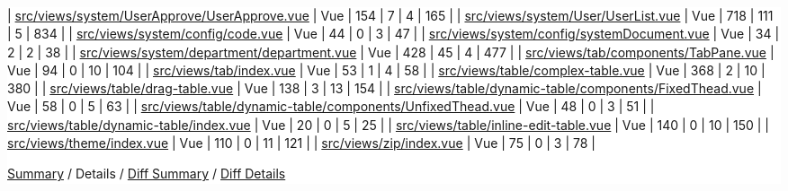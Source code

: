 | [src/views/system/UserApprove/UserApprove.vue](/src/views/system/UserApprove/UserApprove.vue) | Vue | 154 | 7 | 4 | 165 |
| [src/views/system/User/UserList.vue](/src/views/system/User/UserList.vue) | Vue | 718 | 111 | 5 | 834 |
| [src/views/system/config/code.vue](/src/views/system/config/code.vue) | Vue | 44 | 0 | 3 | 47 |
| [src/views/system/config/systemDocument.vue](/src/views/system/config/systemDocument.vue) | Vue | 34 | 2 | 2 | 38 |
| [src/views/system/department/department.vue](/src/views/system/department/department.vue) | Vue | 428 | 45 | 4 | 477 |
| [src/views/tab/components/TabPane.vue](/src/views/tab/components/TabPane.vue) | Vue | 94 | 0 | 10 | 104 |
| [src/views/tab/index.vue](/src/views/tab/index.vue) | Vue | 53 | 1 | 4 | 58 |
| [src/views/table/complex-table.vue](/src/views/table/complex-table.vue) | Vue | 368 | 2 | 10 | 380 |
| [src/views/table/drag-table.vue](/src/views/table/drag-table.vue) | Vue | 138 | 3 | 13 | 154 |
| [src/views/table/dynamic-table/components/FixedThead.vue](/src/views/table/dynamic-table/components/FixedThead.vue) | Vue | 58 | 0 | 5 | 63 |
| [src/views/table/dynamic-table/components/UnfixedThead.vue](/src/views/table/dynamic-table/components/UnfixedThead.vue) | Vue | 48 | 0 | 3 | 51 |
| [src/views/table/dynamic-table/index.vue](/src/views/table/dynamic-table/index.vue) | Vue | 20 | 0 | 5 | 25 |
| [src/views/table/inline-edit-table.vue](/src/views/table/inline-edit-table.vue) | Vue | 140 | 0 | 10 | 150 |
| [src/views/theme/index.vue](/src/views/theme/index.vue) | Vue | 110 | 0 | 11 | 121 |
| [src/views/zip/index.vue](/src/views/zip/index.vue) | Vue | 75 | 0 | 3 | 78 |

[Summary](results.md) / Details / [Diff Summary](diff.md) / [Diff Details](diff-details.md)
